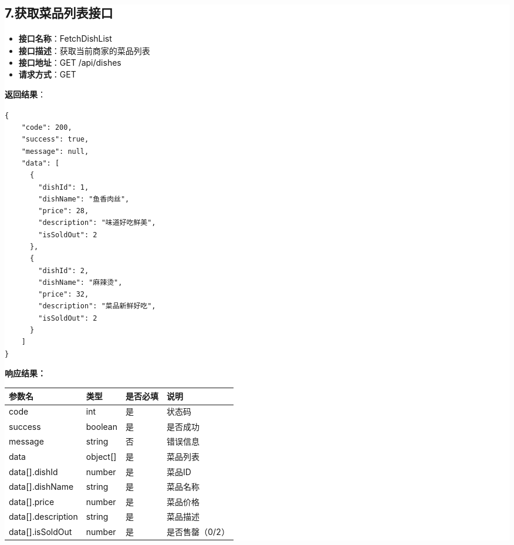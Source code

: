 ## **7.获取菜品列表接口**

- **接口名称**：FetchDishList
- **接口描述**：获取当前商家的菜品列表
- **接口地址**：GET /api/dishes
- **请求方式**：GET

**返回结果**：

```
{
    "code": 200,
    "success": true,
    "message": null,
    "data": [
      {
        "dishId": 1,
        "dishName": "鱼香肉丝",
        "price": 28,
        "description": "味道好吃鲜美",
        "isSoldOut": 2
      },
      {
        "dishId": 2,
        "dishName": "麻辣烫",
        "price": 32,
        "description": "菜品新鲜好吃",
        "isSoldOut": 2
      }
    ]
}
```

**响应结果：**

|**参数名**|**类型**|**是否必填**|**说明**|
| :- | :- | :- | :- |
|code|int|是|状态码|
|success|boolean|是|是否成功|
|message|string|否|错误信息|
|data|object[]|是|菜品列表|
|data[].dishId|number|是|菜品ID|
|data[].dishName|string|是|菜品名称|
|data[].price|number|是|菜品价格|
|data[].description|string|是|菜品描述|
|data[].isSoldOut|number|是|是否售罄（0/2）|
